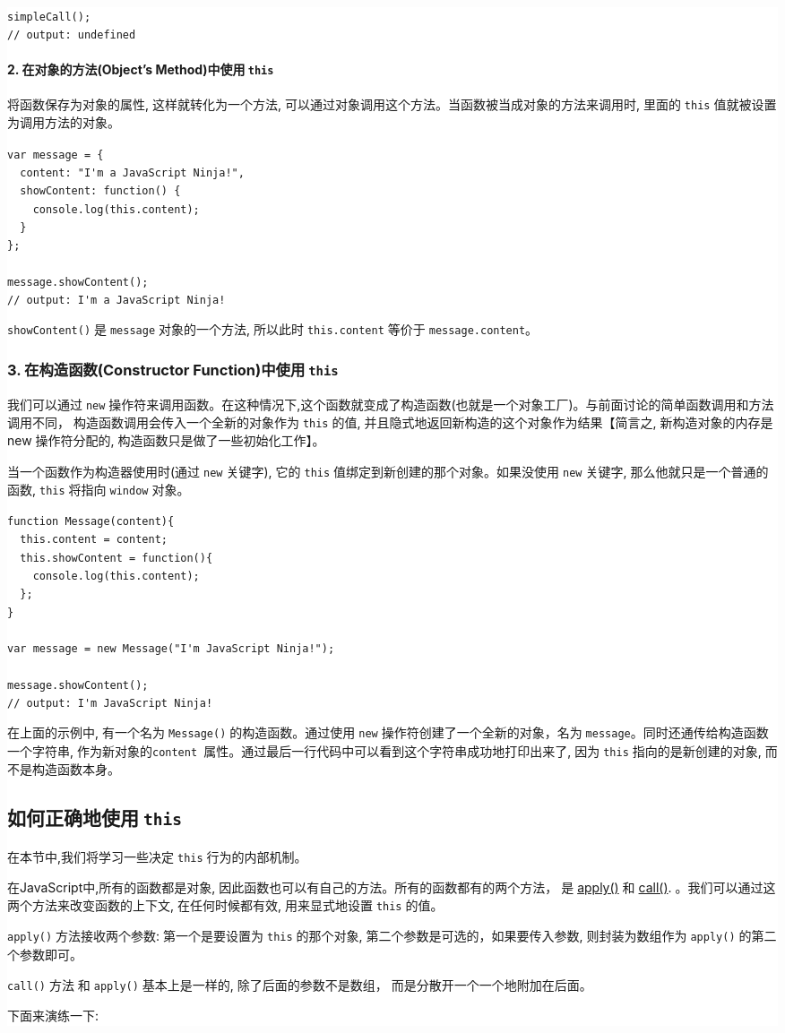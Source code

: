 	simpleCall();
	// output: undefined

#### 2. 在对象的方法(Object’s Method)中使用 `this` 

将函数保存为对象的属性, 这样就转化为一个方法, 可以通过对象调用这个方法。当函数被当成对象的方法来调用时, 里面的 `this` 值就被设置为调用方法的对象。


	var message = {
	  content: "I'm a JavaScript Ninja!",
	  showContent: function() {
	    console.log(this.content);
	  }
	};
	
	message.showContent();   
	// output: I'm a JavaScript Ninja!

`showContent()` 是 `message` 对象的一个方法, 所以此时 `this.content` 等价于 `message.content`。

### 3. 在构造函数(Constructor Function)中使用 `this`

我们可以通过 `new` 操作符来调用函数。在这种情况下,这个函数就变成了构造函数(也就是一个对象工厂)。与前面讨论的简单函数调用和方法调用不同， 构造函数调用会传入一个全新的对象作为 `this` 的值, 并且隐式地返回新构造的这个对象作为结果【简言之, 新构造对象的内存是 new 操作符分配的, 构造函数只是做了一些初始化工作】。

当一个函数作为构造器使用时(通过 `new` 关键字), 它的 `this` 值绑定到新创建的那个对象。如果没使用 `new` 关键字, 那么他就只是一个普通的函数, `this` 将指向 `window` 对象。

	function Message(content){
	  this.content = content;
	  this.showContent = function(){
	    console.log(this.content);
	  };
	}
	
	var message = new Message("I'm JavaScript Ninja!");
	
	message.showContent();
	// output: I'm JavaScript Ninja!

在上面的示例中, 有一个名为 `Message()` 的构造函数。通过使用 `new` 操作符创建了一个全新的对象，名为 `message`。同时还通传给构造函数一个字符串, 作为新对象的`content `属性。通过最后一行代码中可以看到这个字符串成功地打印出来了, 因为 `this` 指向的是新创建的对象, 而不是构造函数本身。

## 如何正确地使用 `this`

在本节中,我们将学习一些决定 `this` 行为的内部机制。

在JavaScript中,所有的函数都是对象, 因此函数也可以有自己的方法。所有的函数都有的两个方法， 是 [apply()](https://developer.mozilla.org/en-US/docs/Web/JavaScript/Reference/Global_Objects/Function/apply) 和 [call()](https://developer.mozilla.org/en-US/docs/Web/JavaScript/Reference/Global_Objects/Function/call). 。我们可以通过这两个方法来改变函数的上下文, 在任何时候都有效, 用来显式地设置 `this` 的值。

`apply()` 方法接收两个参数: 第一个是要设置为 `this` 的那个对象,  第二个参数是可选的，如果要传入参数, 则封装为数组作为 `apply()` 的第二个参数即可。

`call()` 方法 和 `apply()` 基本上是一样的, 除了后面的参数不是数组， 而是分散开一个一个地附加在后面。

下面来演练一下:
